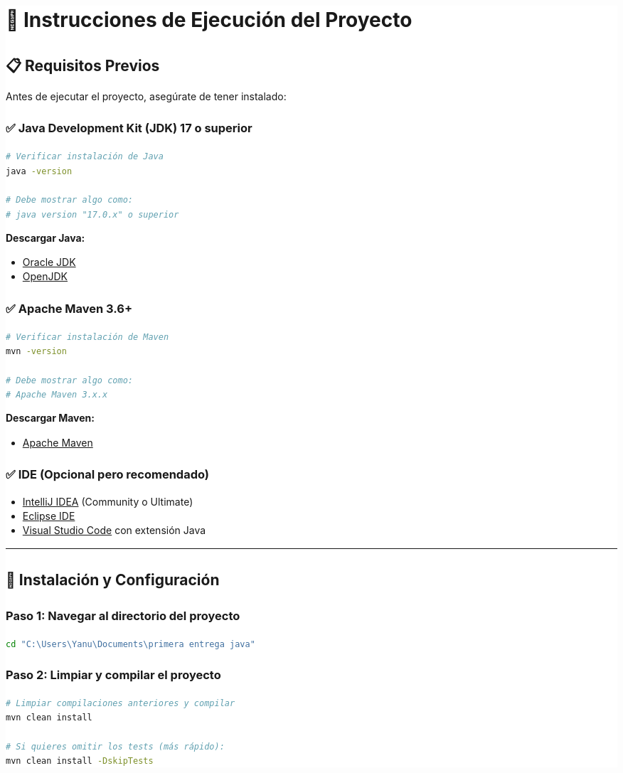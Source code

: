 # 🚀 Instrucciones de Ejecución del Proyecto

## 📋 Requisitos Previos

Antes de ejecutar el proyecto, asegúrate de tener instalado:

### ✅ Java Development Kit (JDK) 17 o superior
```bash
# Verificar instalación de Java
java -version

# Debe mostrar algo como:
# java version "17.0.x" o superior
```

**Descargar Java:**
- [Oracle JDK](https://www.oracle.com/java/technologies/downloads/)
- [OpenJDK](https://adoptium.net/)

### ✅ Apache Maven 3.6+
```bash
# Verificar instalación de Maven
mvn -version

# Debe mostrar algo como:
# Apache Maven 3.x.x
```

**Descargar Maven:**
- [Apache Maven](https://maven.apache.org/download.cgi)

### ✅ IDE (Opcional pero recomendado)
- [IntelliJ IDEA](https://www.jetbrains.com/idea/download/) (Community o Ultimate)
- [Eclipse IDE](https://www.eclipse.org/downloads/)
- [Visual Studio Code](https://code.visualstudio.com/) con extensión Java

---

## 🔧 Instalación y Configuración

### Paso 1: Navegar al directorio del proyecto

```bash
cd "C:\Users\Yanu\Documents\primera entrega java"
```

### Paso 2: Limpiar y compilar el proyecto

```bash
# Limpiar compilaciones anteriores y compilar
mvn clean install

# Si quieres omitir los tests (más rápido):
mvn clean install -DskipTests
```
